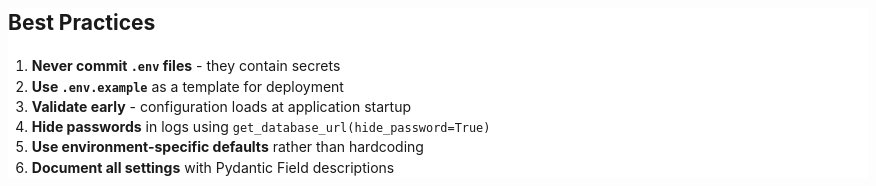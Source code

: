 
## Best Practices

1. **Never commit `.env` files** - they contain secrets
2. **Use `.env.example`** as a template for deployment
3. **Validate early** - configuration loads at application startup  
4. **Hide passwords** in logs using `get_database_url(hide_password=True)`
5. **Use environment-specific defaults** rather than hardcoding
6. **Document all settings** with Pydantic Field descriptions
